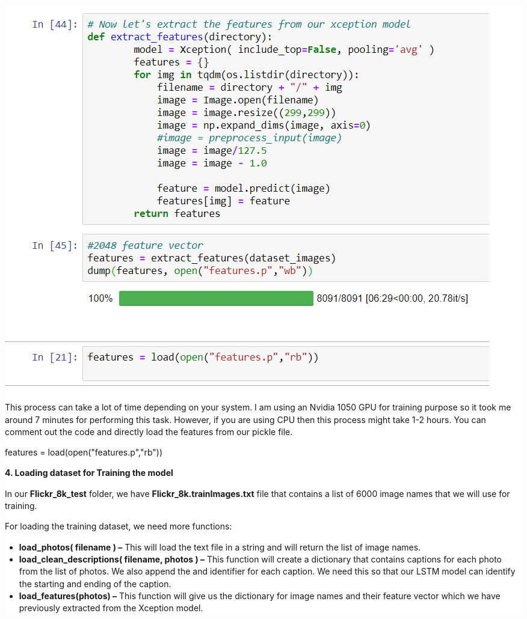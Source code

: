 ![extracting features - python based project](Aspose.Words.5c59824e-a075-4b37-89ce-f6f427b87e65.008.png)

This process can take a lot of time depending on your system. I am using an Nvidia 1050 GPU for training purpose so it took me around 7 minutes for performing this task. However, if you are using CPU then this process might take 1-2 hours. You can comment out the code and directly load the features from our pickle file.

features = load(open("features.p","rb"))

**4. Loading dataset for Training the model**

In our **Flickr\_8k\_test** folder, we have **Flickr\_8k.trainImages.txt** file that contains a list of 6000 image names that we will use for training.

For loading the training dataset, we need more functions:

- **load\_photos( filename ) –** This will load the text file in a string and will return the list of image names.
- **load\_clean\_descriptions( filename, photos ) –** This function will create a dictionary that contains captions for each photo from the list of photos. We also append the <start> and <end> identifier for each caption. We need this so that our LSTM model can identify the starting and ending of the caption.
- **load\_features(photos) –** This function will give us the dictionary for image names and their feature vector which we have previously extracted from the Xception model.

